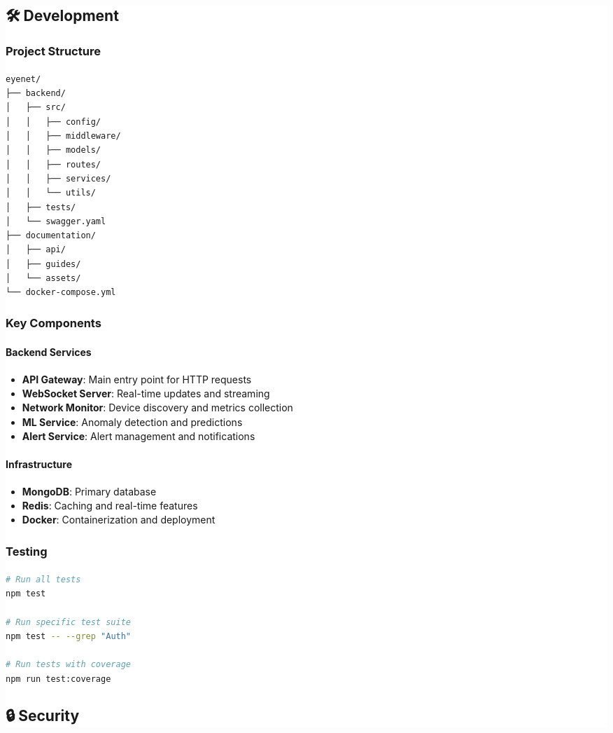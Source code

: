 ## 🛠️ Development

### Project Structure
```
eyenet/
├── backend/
│   ├── src/
│   │   ├── config/
│   │   ├── middleware/
│   │   ├── models/
│   │   ├── routes/
│   │   ├── services/
│   │   └── utils/
│   ├── tests/
│   └── swagger.yaml
├── documentation/
│   ├── api/
│   ├── guides/
│   └── assets/
└── docker-compose.yml
```

### Key Components

#### Backend Services
- **API Gateway**: Main entry point for HTTP requests
- **WebSocket Server**: Real-time updates and streaming
- **Network Monitor**: Device discovery and metrics collection
- **ML Service**: Anomaly detection and predictions
- **Alert Service**: Alert management and notifications

#### Infrastructure
- **MongoDB**: Primary database
- **Redis**: Caching and real-time features
- **Docker**: Containerization and deployment

### Testing

```bash
# Run all tests
npm test

# Run specific test suite
npm test -- --grep "Auth"

# Run tests with coverage
npm run test:coverage
```

## 🔒 Security
